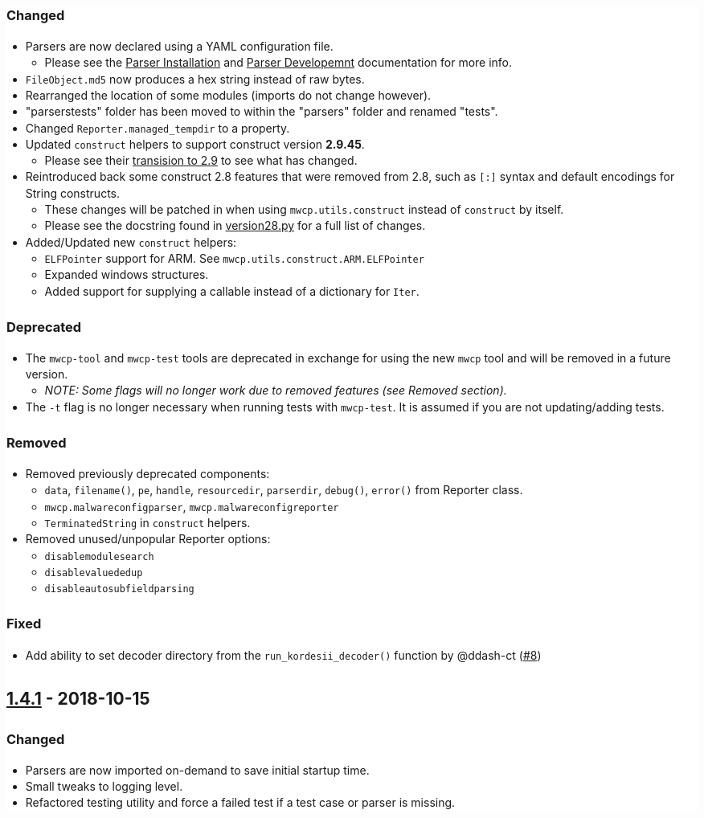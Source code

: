 ### Changed
- Parsers are now declared using a YAML configuration file.
    - Please see the [Parser Installation](docs/ParserInstallation.md) and [Parser Developemnt](docs/ParserDevelopment.md) documentation for more info.
- `FileObject.md5` now produces a hex string instead of raw bytes.
- Rearranged the location of some modules (imports do not change however).
- "parserstests" folder has been moved to within the "parsers" folder and renamed "tests".
- Changed `Reporter.managed_tempdir` to a property.
- Updated `construct` helpers to support construct version **2.9.45**.
    - Please see their [transision to 2.9](https://construct.readthedocs.io/en/latest/transision29.html) to see what has changed.
- Reintroduced back some construct 2.8 features that were removed from 2.8, such as `[:]` syntax and default encodings
for String constructs. 
    - These changes will be patched in when using `mwcp.utils.construct` instead of `construct` by itself.
    - Please see the docstring found in [version28.py](mwcp/utils/construct/version28.py) for a full list of changes.
- Added/Updated new `construct` helpers:
    - `ELFPointer` support for ARM. See `mwcp.utils.construct.ARM.ELFPointer`
    - Expanded windows structures.
    - Added support for supplying a callable instead of a dictionary for `Iter`.

### Deprecated
- The `mwcp-tool` and `mwcp-test` tools are deprecated in exchange for using the new `mwcp` tool and
    will be removed in a future version.
    - *NOTE: Some flags will no longer work due to removed features (see Removed section).*
- The `-t` flag is no longer necessary when running tests with `mwcp-test`. 
It is assumed if you are not updating/adding tests.

### Removed
- Removed previously deprecated components:
    - `data`, `filename()`, `pe`, `handle`, `resourcedir`, `parserdir`, `debug()`, `error()` from Reporter class.
    - `mwcp.malwareconfigparser`, `mwcp.malwareconfigreporter`
    - `TerminatedString` in `construct` helpers.
- Removed unused/unpopular Reporter options: 
    - `disablemodulesearch`
    - `disablevaluededup`
    - `disableautosubfieldparsing`
    
### Fixed
- Add ability to set decoder directory from the `run_kordesii_decoder()` function by @ddash-ct ([\#8](https://github.com/Defense-Cyber-Crime-Center/DC3-MWCP/issues/8))


## [1.4.1] - 2018-10-15
### Changed
- Parsers are now imported on-demand to save initial startup time.
- Small tweaks to logging level.
- Refactored testing utility and force a failed test if a test case or parser is missing.


[Unreleased]: https://github.com/Defense-Cyber-Crime-Center/DC3-MWCP/compare/3.6.0...HEAD
[3.6.0]: https://github.com/Defense-Cyber-Crime-Center/DC3-MWCP/compare/3.5.0...3.6.0
[3.5.0]: https://github.com/Defense-Cyber-Crime-Center/DC3-MWCP/compare/3.4.0...3.5.0
[3.4.0]: https://github.com/Defense-Cyber-Crime-Center/DC3-MWCP/compare/3.3.2...3.4.0
[3.3.2]: https://github.com/Defense-Cyber-Crime-Center/DC3-MWCP/compare/3.3.1...3.3.2
[3.3.1]: https://github.com/Defense-Cyber-Crime-Center/DC3-MWCP/compare/3.3.0...3.3.1
[3.3.0]: https://github.com/Defense-Cyber-Crime-Center/DC3-MWCP/compare/3.2.1...3.3.0
[3.2.1]: https://github.com/Defense-Cyber-Crime-Center/DC3-MWCP/compare/3.2.0...3.2.1
[3.2.0]: https://github.com/Defense-Cyber-Crime-Center/DC3-MWCP/compare/3.1.0...3.2.0
[3.1.0]: https://github.com/Defense-Cyber-Crime-Center/DC3-MWCP/compare/3.0.1...3.1.0
[3.0.1]: https://github.com/Defense-Cyber-Crime-Center/DC3-MWCP/compare/3.0.0...3.0.1
[3.0.0]: https://github.com/Defense-Cyber-Crime-Center/DC3-MWCP/compare/2.2.0...3.0.0
[2.2.0]: https://github.com/Defense-Cyber-Crime-Center/DC3-MWCP/compare/2.2.0...2.2.0
[2.1.0]: https://github.com/Defense-Cyber-Crime-Center/DC3-MWCP/compare/2.0.3...2.1.0
[2.0.3]: https://github.com/Defense-Cyber-Crime-Center/DC3-MWCP/compare/2.0.2...2.0.3
[2.0.2]: https://github.com/Defense-Cyber-Crime-Center/DC3-MWCP/compare/2.0.1...2.0.2
[2.0.1]: https://github.com/Defense-Cyber-Crime-Center/DC3-MWCP/compare/2.0.0...2.0.1
[2.0.0]: https://github.com/Defense-Cyber-Crime-Center/DC3-MWCP/compare/1.4.1...2.0.0
[1.4.1]: https://github.com/Defense-Cyber-Crime-Center/DC3-MWCP/compare/1.4.0...1.4.1
[1.4.0]: https://github.com/Defense-Cyber-Crime-Center/DC3-MWCP/compare/1.3.0...1.4.0
[1.3.0]: https://github.com/Defense-Cyber-Crime-Center/DC3-MWCP/compare/1.2.0...1.3.0
[1.2.0]: https://github.com/Defense-Cyber-Crime-Center/DC3-MWCP/compare/1.1.0...1.2.0
[1.1.0]: https://github.com/Defense-Cyber-Crime-Center/DC3-MWCP/compare/1.0.0...1.1.0